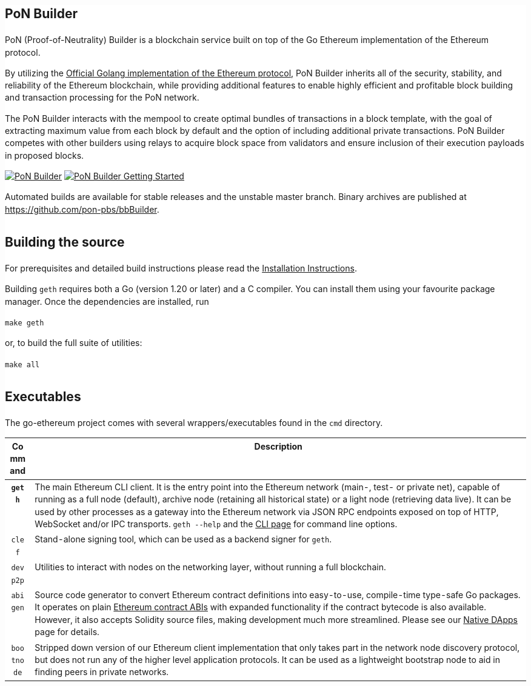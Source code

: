 ## PoN Builder

PoN (Proof-of-Neutrality) Builder is a blockchain service built on top of the Go Ethereum implementation of the Ethereum protocol.

By utilizing the [Official Golang implementation of the Ethereum protocol](https://pkg.go.dev/github.com/ethereum/go-ethereum?tab=doc), PoN Builder inherits all of the security, stability, and reliability of the Ethereum blockchain, while providing additional features to enable highly efficient and profitable block building and transaction processing for the PoN network.

The PoN Builder interacts with the mempool to create optimal bundles of transactions in a block template, with the goal of extracting maximum value from each block by default and the option of including additional private transactions. PoN Builder competes with other builders using relays to acquire block space from validators and ensure inclusion of their execution payloads in proposed blocks.

[![PoN Builder](
https://camo.githubusercontent.com/915b7be44ada53c290eb157634330494ebe3e30a/68747470733a2f2f676f646f632e6f72672f6769746875622e636f6d2f676f6c616e672f6764646f3f7374617475732e737667
)](https://docs.pon.network/)
[![PoN Builder Getting Started](
https://img.shields.io/badge/Documentation-Docusaurus-green)](https://docs.pon.network/pon/bguide)

Automated builds are available for stable releases and the unstable master branch. Binary
archives are published at https://github.com/pon-pbs/bbBuilder.

## Building the source

For prerequisites and detailed build instructions please read the [Installation Instructions](https://geth.ethereum.org/docs/getting-started/installing-geth).

Building `geth` requires both a Go (version 1.20 or later) and a C compiler. You can install
them using your favourite package manager. Once the dependencies are installed, run

```shell
make geth
```

or, to build the full suite of utilities:

```shell
make all
```

## Executables

The go-ethereum project comes with several wrappers/executables found in the `cmd`
directory.

|  Command   | Description                                                                                                                                                                                                                                                                                                                                                                                                                                                                                                                        |
| :--------: | ---------------------------------------------------------------------------------------------------------------------------------------------------------------------------------------------------------------------------------------------------------------------------------------------------------------------------------------------------------------------------------------------------------------------------------------------------------------------------------------------------------------------------------- |
| **`geth`** | The main Ethereum CLI client. It is the entry point into the Ethereum network (main-, test- or private net), capable of running as a full node (default), archive node (retaining all historical state) or a light node (retrieving data live). It can be used by other processes as a gateway into the Ethereum network via JSON RPC endpoints exposed on top of HTTP, WebSocket and/or IPC transports. `geth --help` and the [CLI page](https://geth.ethereum.org/docs/fundamentals/command-line-options) for command line options. |
|   `clef`   | Stand-alone signing tool, which can be used as a backend signer for `geth`.                                                                                                                                                                                                                                                                                                                                                                                                                                                        |
|  `devp2p`  | Utilities to interact with nodes on the networking layer, without running a full blockchain.                                                                                                                                                                                                                                                                                                                                                                                                                                       |
|  `abigen`  | Source code generator to convert Ethereum contract definitions into easy-to-use, compile-time type-safe Go packages. It operates on plain [Ethereum contract ABIs](https://docs.soliditylang.org/en/develop/abi-spec.html) with expanded functionality if the contract bytecode is also available. However, it also accepts Solidity source files, making development much more streamlined. Please see our [Native DApps](https://geth.ethereum.org/docs/developers/dapp-developer/native-bindings) page for details.                                  |
| `bootnode` | Stripped down version of our Ethereum client implementation that only takes part in the network node discovery protocol, but does not run any of the higher level application protocols. It can be used as a lightweight bootstrap node to aid in finding peers in private networks.                                                                                                                                                                                                                                               |
